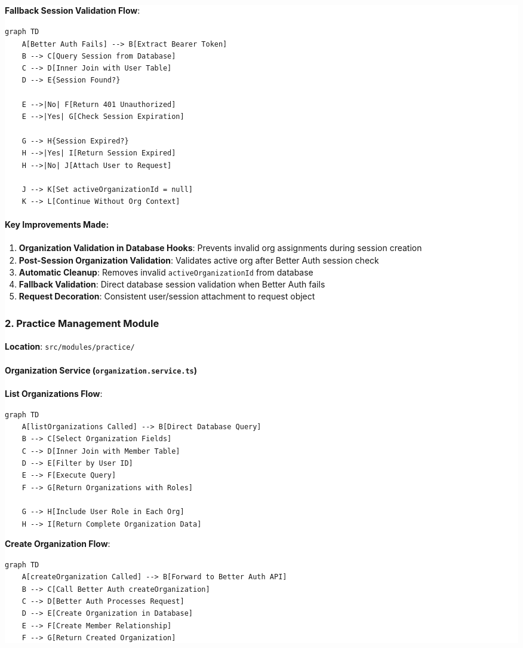 **Fallback Session Validation Flow**:

```mermaid
graph TD
    A[Better Auth Fails] --> B[Extract Bearer Token]
    B --> C[Query Session from Database]
    C --> D[Inner Join with User Table]
    D --> E{Session Found?}

    E -->|No| F[Return 401 Unauthorized]
    E -->|Yes| G[Check Session Expiration]

    G --> H{Session Expired?}
    H -->|Yes| I[Return Session Expired]
    H -->|No| J[Attach User to Request]

    J --> K[Set activeOrganizationId = null]
    K --> L[Continue Without Org Context]
```

#### Key Improvements Made:

1. **Organization Validation in Database Hooks**: Prevents invalid org assignments during session creation
2. **Post-Session Organization Validation**: Validates active org after Better Auth session check
3. **Automatic Cleanup**: Removes invalid `activeOrganizationId` from database
4. **Fallback Validation**: Direct database session validation when Better Auth fails
5. **Request Decoration**: Consistent user/session attachment to request object

### 2. Practice Management Module

**Location**: `src/modules/practice/`

#### Organization Service (`organization.service.ts`)

**List Organizations Flow**:

```mermaid
graph TD
    A[listOrganizations Called] --> B[Direct Database Query]
    B --> C[Select Organization Fields]
    C --> D[Inner Join with Member Table]
    D --> E[Filter by User ID]
    E --> F[Execute Query]
    F --> G[Return Organizations with Roles]

    G --> H[Include User Role in Each Org]
    H --> I[Return Complete Organization Data]
```

**Create Organization Flow**:

```mermaid
graph TD
    A[createOrganization Called] --> B[Forward to Better Auth API]
    B --> C[Call Better Auth createOrganization]
    C --> D[Better Auth Processes Request]
    D --> E[Create Organization in Database]
    E --> F[Create Member Relationship]
    F --> G[Return Created Organization]
```

